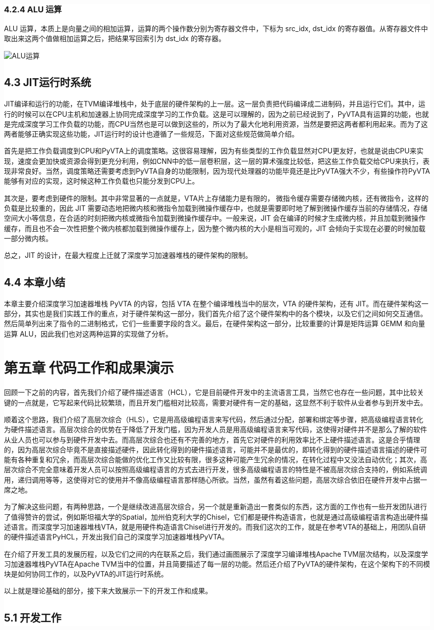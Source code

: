 ### 4.2.4 ALU 运算

ALU 运算，本质上是向量之间的相加运算，运算的两个操作数分别为寄存器文件中，下标为 src_idx, dst_idx 的寄存器值。从寄存器文件中取出来这两个值做相加运算之后，把结果写回索引为 dst_idx 的寄存器。



![ALU运算](/home/xiaogouguohe/vta-note/img/ALU运算.png)



## 4.3 JIT运行时系统

JIT编译和运行的功能，在TVM编译堆栈中，处于底层的硬件架构的上一层。这一层负责把代码编译成二进制码，并且运行它们。其中，运行的时候可以在CPU主机和加速器上协同完成深度学习的工作负载。这是可以理解的，因为之前已经说到了，PyVTA具有运算的功能，也就是完成深度学习工作负载的功能，而CPU当然也是可以做到这些的，所以为了最大化地利用资源，当然是要把这两者都利用起来。而为了这两者能够正确实现这些功能，JIT运行时的设计也遵循了一些规范，下面对这些规范做简单介绍。

首先是把工作负载调度到CPU和PyVTA上的调度策略。这很容易理解，因为有些类型的工作负载显然对CPU更友好，也就是说由CPU来实现，速度会更加快或资源会得到更充分利用，例如CNN中的低一层卷积层，这一层的算术强度比较低，把这些工作负载交给CPU来执行，表现非常良好。当然，调度策略还需要考虑到PyVTA自身的功能限制，因为现代处理器的功能毕竟还是比PyVTA强大不少，有些操作符PyVTA能够有对应的实现，这时候这种工作负载也只能分发到CPU上。

其次是，要考虑到硬件的限制。其中非常显著的一点就是，VTA片上存储能力是有限的， 微指令缓存需要存储微内核，还有微指令，这样的负载是比较重的，因此 JIT 需要动态地把微内核和微指令加载到微操作缓存中，也就是需要即时地了解到微操作缓存当前的存储情况，存储空间大小等信息，在合适的时刻把微内核或微指令加载到微操作缓存中。一般来说，JIT 会在编译的时候才生成微内核，并且加载到微操作缓存，而且也不会一次性把整个微内核都加载到微操作缓存上，因为整个微内核的大小是相当可观的，JIT 会倾向于实现在必要的时候加载一部分微内核。

总之，JIT 的设计，在最大程度上迁就了深度学习加速器堆栈的硬件架构的限制。

## 4.4 本章小结

本章主要介绍深度学习加速器堆栈 PyVTA 的内容，包括 VTA 在整个编译堆栈当中的层次，VTA 的硬件架构，还有 JIT。而在硬件架构这一部分，其实也是我们实践工作的重点，对于硬件架构这一部分，我们首先介绍了这个硬件架构中的各个模块，以及它们之间如何交互通信。然后简单列出来了指令的二进制格式，它们一些重要字段的含义。最后，在硬件架构这一部分，比较重要的计算是矩阵运算 GEMM 和向量运算 ALU，因此我们也对这两种运算的实现做了分析。

# 第五章 代码工作和成果演示

回顾一下之前的内容，首先我们介绍了硬件描述语言（HCL），它是目前硬件开发中的主流语言工具，当然它也存在一些问题，其中比较关键的一点就是，它写起来代码比较繁琐，而且开发门槛相对比较高，需要对硬件有一定的基础，这显然不利于软件从业者参与到开发中去。

顺着这个思路，我们介绍了高层次综合（HLS），它是用高级编程语言来写代码，然后通过分配，部署和绑定等步骤，把高级编程语言转化为硬件描述语言。高层次综合的优势在于降低了开发门槛，因为开发人员是用高级编程语言来写代码，这使得对硬件并不是那么了解的软件从业人员也可以参与到硬件开发中去。而高层次综合也还有不完善的地方，首先它对硬件的利用效率比不上硬件描述语言。这是合乎情理的，因为高层次综合毕竟不是直接描述硬件，因此转化得到的硬件描述语言，可能并不是最优的，即转化得到的硬件描述语言描述的硬件可能有各种重复和冗余，而高层次综合能做的优化工作又比较有限，很多这种可能产生冗余的情况，在转化过程中又没法自动优化；其次，高层次综合不完全意味着开发人员可以按照高级编程语言的方式去进行开发，很多高级编程语言的特性是不被高层次综合支持的，例如系统调用，递归调用等等，这使得对它的使用并不像高级编程语言那样随心所欲。当然，虽然有着这些问题，高层次综合依旧在硬件开发中占据一席之地。

为了解决这些问题，有两种思路，一个是继续改进高层次综合，另一个就是重新造出一套类似的东西，这方面的工作也有一些开发团队进行了值得赞许的尝试，例如斯坦福大学的Spatial，加州伯克利大学的Chisel，它们都是硬件构造语言，也就是通过高级编程语言构造出硬件描述语言。而深度学习加速器堆栈VTA，就是用硬件构造语言Chisel进行开发的。而我们这次的工作，就是在参考VTA的基础上，用团队自研的硬件描述语言PyHCL，开发出我们自己的深度学习加速器堆栈PyVTA。

在介绍了开发工具的发展历程，以及它们之间的内在联系之后，我们通过画图展示了深度学习编译堆栈Apache TVM层次结构，以及深度学习加速器堆栈PyVTA在Apache TVM当中的位置，并且简要描述了每一层的功能。然后还介绍了PyVTA的硬件架构，在这个架构下的不同模块是如何协同工作的，以及PyVTA的JIT运行时系统。

以上就是理论基础的部分，接下来大致展示一下的开发工作和成果。

## 5.1 开发工作
